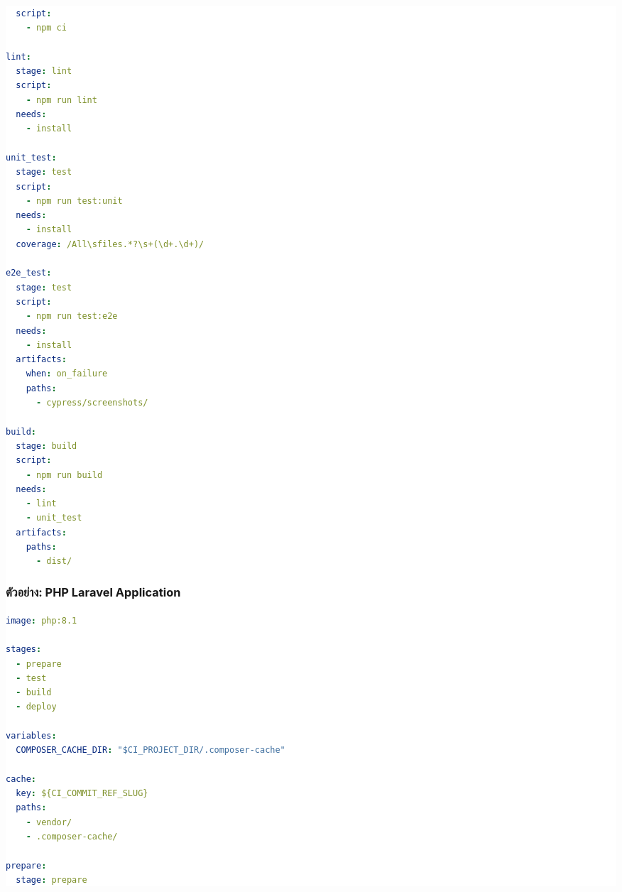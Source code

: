 ```yaml
  script:
    - npm ci

lint:
  stage: lint
  script:
    - npm run lint
  needs:
    - install

unit_test:
  stage: test
  script:
    - npm run test:unit
  needs:
    - install
  coverage: /All\sfiles.*?\s+(\d+.\d+)/

e2e_test:
  stage: test
  script:
    - npm run test:e2e
  needs:
    - install
  artifacts:
    when: on_failure
    paths:
      - cypress/screenshots/

build:
  stage: build
  script:
    - npm run build
  needs:
    - lint
    - unit_test
  artifacts:
    paths:
      - dist/
```

### ตัวอย่าง: PHP Laravel Application

```yaml
image: php:8.1

stages:
  - prepare
  - test
  - build
  - deploy

variables:
  COMPOSER_CACHE_DIR: "$CI_PROJECT_DIR/.composer-cache"

cache:
  key: ${CI_COMMIT_REF_SLUG}
  paths:
    - vendor/
    - .composer-cache/

prepare:
  stage: prepare
```